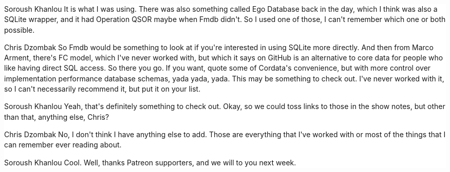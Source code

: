 Soroush Khanlou
It is what I was using. There was also something called Ego Database back in the day, which I think was also a SQLite wrapper, and it had Operation QSOR maybe when Fmdb didn't. So I used one of those, I can't remember which one or both possible.

Chris Dzombak
So Fmdb would be something to look at if you're interested in using SQLite more directly. And then from Marco Arment, there's FC model, which I've never worked with, but which it says on GitHub is an alternative to core data for people who like having direct SQL access. So there you go. If you want, quote some of Cordata's convenience, but with more control over implementation performance database schemas, yada yada, yada. This may be something to check out. I've never worked with it, so I can't necessarily recommend it, but put it on your list.

Soroush Khanlou
Yeah, that's definitely something to check out. Okay, so we could toss links to those in the show notes, but other than that, anything else, Chris?

Chris Dzombak
No, I don't think I have anything else to add. Those are everything that I've worked with or most of the things that I can remember ever reading about.

Soroush Khanlou
Cool. Well, thanks Patreon supporters, and we will to you next week.

